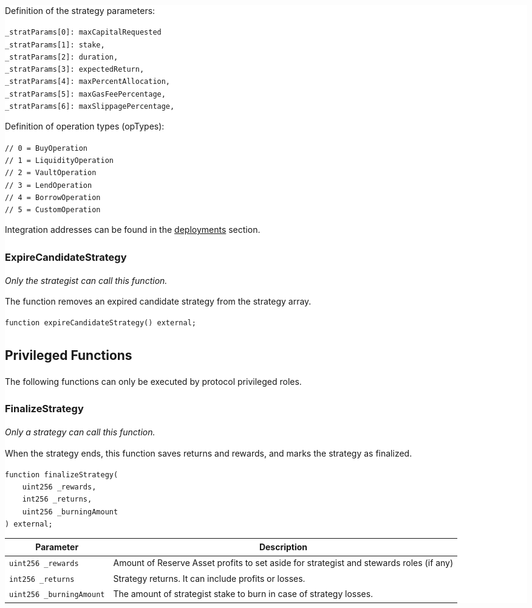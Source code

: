 Definition of the strategy parameters:

```
_stratParams[0]: maxCapitalRequested
_stratParams[1]: stake, 
_stratParams[2]: duration,
_stratParams[3]: expectedReturn,
_stratParams[4]: maxPercentAllocation,
_stratParams[5]: maxGasFeePercentage,
_stratParams[6]: maxSlippagePercentage,    
```

Definition of operation types (opTypes):

```
// 0 = BuyOperation
// 1 = LiquidityOperation
// 2 = VaultOperation
// 3 = LendOperation
// 4 = BorrowOperation
// 5 = CustomOperation
```

Integration addresses can be found in the [deployments](../deployments.md) section.

### ExpireCandidateStrategy

_Only the strategist can call this function._

The function removes an expired candidate strategy from the strategy array.

```
function expireCandidateStrategy() external;
```

## Privileged Functions

The following functions can only be executed by protocol privileged roles.

### FinalizeStrategy

_Only a strategy can call this function._

When the strategy ends, this function saves returns and rewards, and marks the strategy as finalized.

```
function finalizeStrategy(
    uint256 _rewards,
    int256 _returns,
    uint256 _burningAmount
) external;
```

| Parameter                | Description                                                                             |
| ------------------------ | --------------------------------------------------------------------------------------- |
| `uint256 _rewards`       | Amount of Reserve Asset profits to set aside for strategist and stewards roles (if any) |
| `int256 _returns`        | Strategy returns. It can include profits or losses.                                     |
| `uint256 _burningAmount` | The amount of strategist stake to burn in case of strategy losses.                      |
